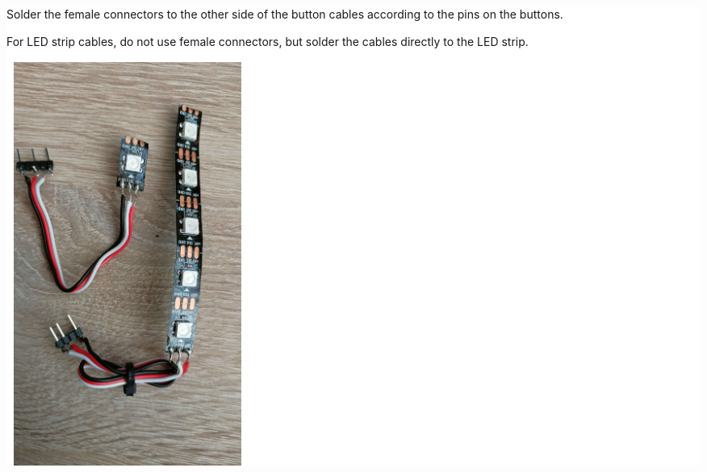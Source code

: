 Solder the female connectors to the other side of the button cables according to the pins on the buttons.

For LED strip cables, do not use female connectors, but solder the cables directly to the LED strip.

<p style="display: flex; align-items: flex-start; gap: 1em;">
<img src="./images/update/ledcables.jpg" width="300" height="500">